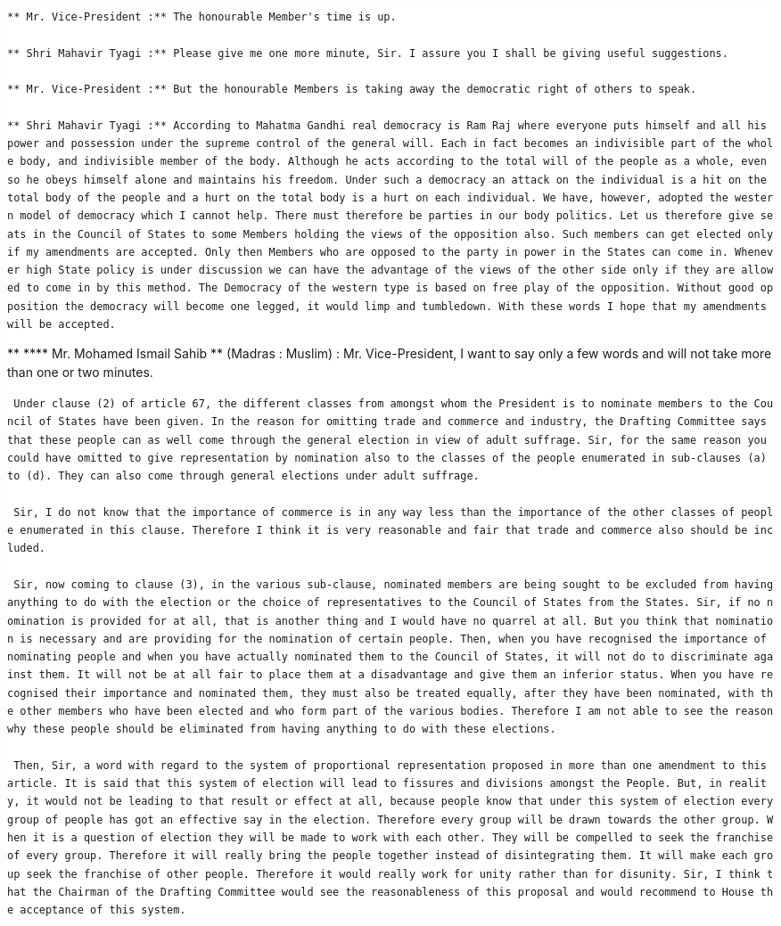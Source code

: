     ** Mr. Vice-President :** The honourable Member's time is up.

    ** Shri Mahavir Tyagi :** Please give me one more minute, Sir. I assure you I shall be giving useful suggestions.

    ** Mr. Vice-President :** But the honourable Members is taking away the democratic right of others to speak.

    ** Shri Mahavir Tyagi :** According to Mahatma Gandhi real democracy is Ram Raj where everyone puts himself and all his power and possession under the supreme control of the general will. Each in fact becomes an indivisible part of the whole body, and indivisible member of the body. Although he acts according to the total will of the people as a whole, even so he obeys himself alone and maintains his freedom. Under such a democracy an attack on the individual is a hit on the total body of the people and a hurt on the total body is a hurt on each individual. We have, however, adopted the western model of democracy which I cannot help. There must therefore be parties in our body politics. Let us therefore give seats in the Council of States to some Members holding the views of the opposition also. Such members can get elected only if my amendments are accepted. Only then Members who are opposed to the party in power in the States can come in. Whenever high State policy is under discussion we can have the advantage of the views of the other side only if they are allowed to come in by this method. The Democracy of the western type is based on free play of the opposition. Without good opposition the democracy will become one legged, it would limp and tumbledown. With these words I hope that my amendments will be accepted.

  **  **** Mr. Mohamed Ismail Sahib ** (Madras : Muslim) : Mr. Vice-President, I want to say only a few words and will not take more than one or two minutes.

     Under clause (2) of article 67, the different classes from amongst whom the President is to nominate members to the Council of States have been given. In the reason for omitting trade and commerce and industry, the Drafting Committee says that these people can as well come through the general election in view of adult suffrage. Sir, for the same reason you could have omitted to give representation by nomination also to the classes of the people enumerated in sub-clauses (a) to (d). They can also come through general elections under adult suffrage.

     Sir, I do not know that the importance of commerce is in any way less than the importance of the other classes of people enumerated in this clause. Therefore I think it is very reasonable and fair that trade and commerce also should be included.

     Sir, now coming to clause (3), in the various sub-clause, nominated members are being sought to be excluded from having anything to do with the election or the choice of representatives to the Council of States from the States. Sir, if no nomination is provided for at all, that is another thing and I would have no quarrel at all. But you think that nomination is necessary and are providing for the nomination of certain people. Then, when you have recognised the importance of nominating people and when you have actually nominated them to the Council of States, it will not do to discriminate against them. It will not be at all fair to place them at a disadvantage and give them an inferior status. When you have recognised their importance and nominated them, they must also be treated equally, after they have been nominated, with the other members who have been elected and who form part of the various bodies. Therefore I am not able to see the reason why these people should be eliminated from having anything to do with these elections.

     Then, Sir, a word with regard to the system of proportional representation proposed in more than one amendment to this article. It is said that this system of election will lead to fissures and divisions amongst the People. But, in reality, it would not be leading to that result or effect at all, because people know that under this system of election every group of people has got an effective say in the election. Therefore every group will be drawn towards the other group. When it is a question of election they will be made to work with each other. They will be compelled to seek the franchise of every group. Therefore it will really bring the people together instead of disintegrating them. It will make each group seek the franchise of other people. Therefore it would really work for unity rather than for disunity. Sir, I think that the Chairman of the Drafting Committee would see the reasonableness of this proposal and would recommend to House the acceptance of this system.
